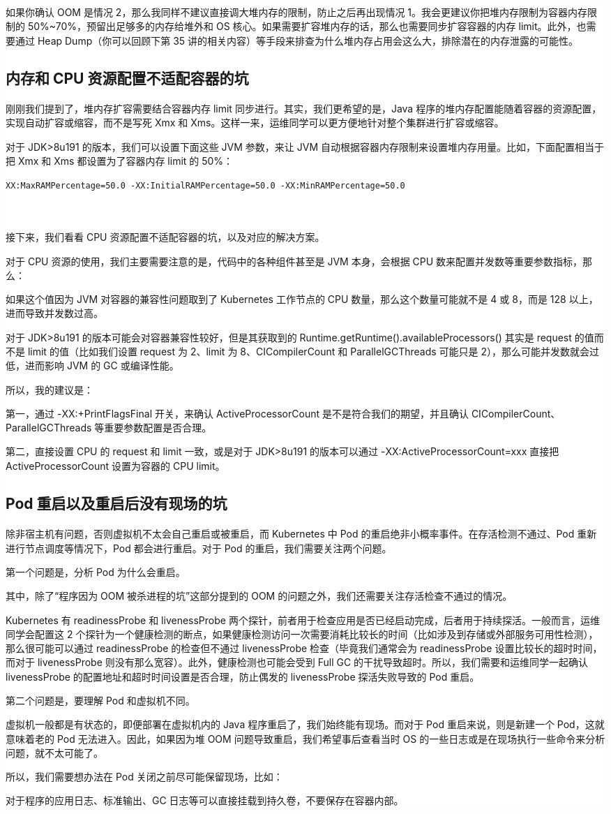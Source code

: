 如果你确认 OOM 是情况 2，那么我同样不建议直接调大堆内存的限制，防止之后再出现情况 1。我会更建议你把堆内存限制为容器内存限制的 50%~70%，预留出足够多的内存给堆外和 OS 核心。如果需要扩容堆内存的话，那么也需要同步扩容容器的内存 limit。此外，也需要通过 Heap Dump（你可以回顾下第 35 讲的相关内容）等手段来排查为什么堆内存占用会这么大，排除潜在的内存泄露的可能性。

## 内存和 CPU 资源配置不适配容器的坑

刚刚我们提到了，堆内存扩容需要结合容器内存 limit 同步进行。其实，我们更希望的是，Java 程序的堆内存配置能随着容器的资源配置，实现自动扩容或缩容，而不是写死 Xmx 和 Xms。这样一来，运维同学可以更方便地针对整个集群进行扩容或缩容。

对于 JDK>8u191 的版本，我们可以设置下面这些 JVM 参数，来让 JVM 自动根据容器内存限制来设置堆内存用量。比如，下面配置相当于把 Xmx 和 Xms 都设置为了容器内存 limit 的 50%：

```
XX:MaxRAMPercentage=50.0 -XX:InitialRAMPercentage=50.0 -XX:MinRAMPercentage=50.0



```

接下来，我们看看 CPU 资源配置不适配容器的坑，以及对应的解决方案。

对于 CPU 资源的使用，我们主要需要注意的是，代码中的各种组件甚至是 JVM 本身，会根据 CPU 数来配置并发数等重要参数指标，那么：

如果这个值因为 JVM 对容器的兼容性问题取到了 Kubernetes 工作节点的 CPU 数量，那么这个数量可能就不是 4 或 8，而是 128 以上，进而导致并发数过高。

对于 JDK>8u191 的版本可能会对容器兼容性较好，但是其获取到的 Runtime.getRuntime().availableProcessors() 其实是 request 的值而不是 limit 的值（比如我们设置 request 为 2、limit 为 8、CICompilerCount 和 ParallelGCThreads 可能只是 2），那么可能并发数就会过低，进而影响 JVM 的 GC 或编译性能。

所以，我的建议是：

第一，通过 -XX:+PrintFlagsFinal 开关，来确认 ActiveProcessorCount 是不是符合我们的期望，并且确认 CICompilerCount、ParallelGCThreads 等重要参数配置是否合理。

第二，直接设置 CPU 的 request 和 limit 一致，或是对于 JDK>8u191 的版本可以通过 -XX:ActiveProcessorCount=xxx 直接把 ActiveProcessorCount 设置为容器的 CPU limit。

## Pod 重启以及重启后没有现场的坑

除非宿主机有问题，否则虚拟机不太会自己重启或被重启，而 Kubernetes 中 Pod 的重启绝非小概率事件。在存活检测不通过、Pod 重新进行节点调度等情况下，Pod 都会进行重启。对于 Pod 的重启，我们需要关注两个问题。

第一个问题是，分析 Pod 为什么会重启。

其中，除了“程序因为 OOM 被杀进程的坑”这部分提到的 OOM 的问题之外，我们还需要关注存活检查不通过的情况。

Kubernetes 有 readinessProbe 和 livenessProbe 两个探针，前者用于检查应用是否已经启动完成，后者用于持续探活。一般而言，运维同学会配置这 2 个探针为一个健康检测的断点，如果健康检测访问一次需要消耗比较长的时间（比如涉及到存储或外部服务可用性检测），那么很可能可以通过 readinessProbe 的检查但不通过 livenessProbe 检查（毕竟我们通常会为 readinessProbe 设置比较长的超时时间，而对于 livenessProbe 则没有那么宽容）。此外，健康检测也可能会受到 Full GC 的干扰导致超时。所以，我们需要和运维同学一起确认 livenessProbe 的配置地址和超时时间设置是否合理，防止偶发的 livenessProbe 探活失败导致的 Pod 重启。

第二个问题是，要理解 Pod 和虚拟机不同。

虚拟机一般都是有状态的，即便部署在虚拟机内的 Java 程序重启了，我们始终能有现场。而对于 Pod 重启来说，则是新建一个 Pod，这就意味着老的 Pod 无法进入。因此，如果因为堆 OOM 问题导致重启，我们希望事后查看当时 OS 的一些日志或是在现场执行一些命令来分析问题，就不太可能了。

所以，我们需要想办法在 Pod 关闭之前尽可能保留现场，比如：

对于程序的应用日志、标准输出、GC 日志等可以直接挂载到持久卷，不要保存在容器内部。
